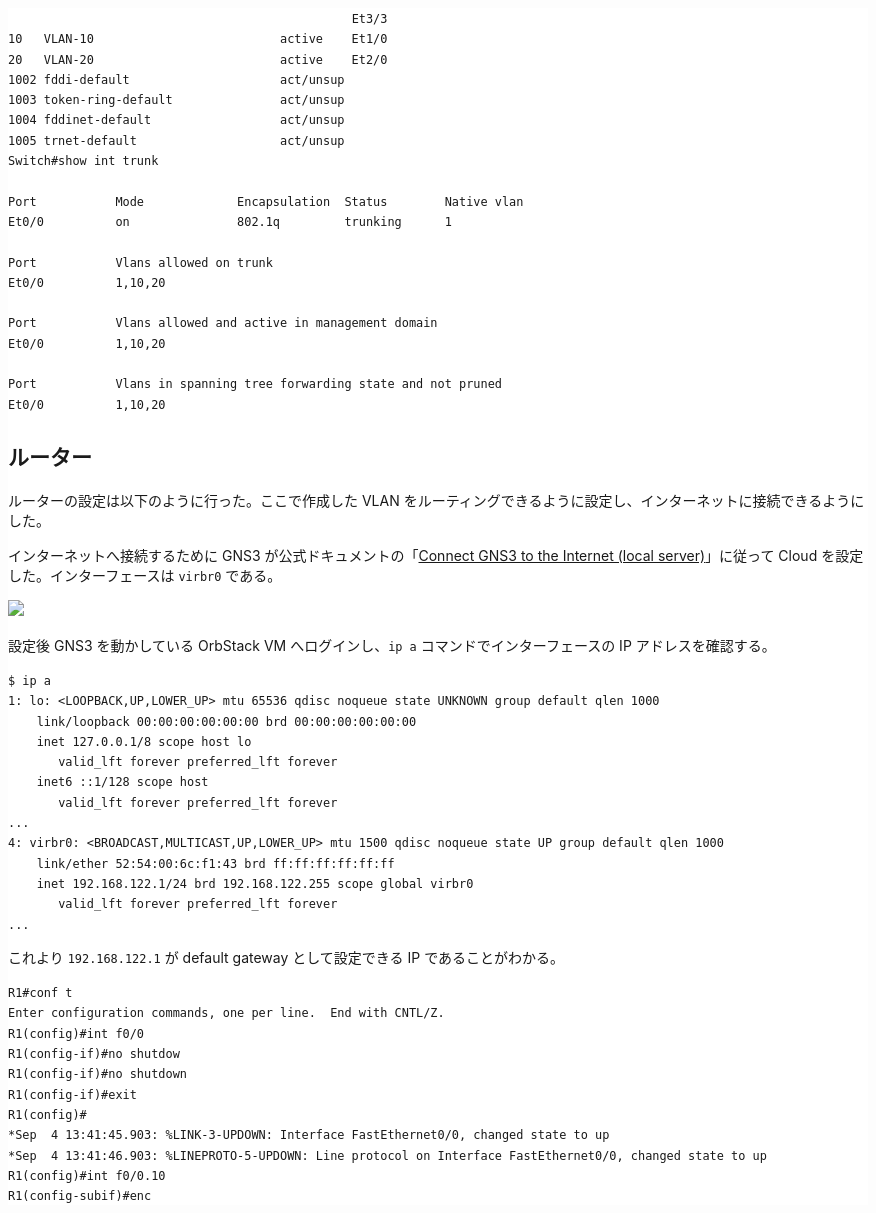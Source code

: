 ```
                                                Et3/3
10   VLAN-10                          active    Et1/0
20   VLAN-20                          active    Et2/0
1002 fddi-default                     act/unsup
1003 token-ring-default               act/unsup
1004 fddinet-default                  act/unsup
1005 trnet-default                    act/unsup
Switch#show int trunk

Port           Mode             Encapsulation  Status        Native vlan
Et0/0          on               802.1q         trunking      1

Port           Vlans allowed on trunk
Et0/0          1,10,20

Port           Vlans allowed and active in management domain
Et0/0          1,10,20

Port           Vlans in spanning tree forwarding state and not pruned
Et0/0          1,10,20
```

## ルーター

ルーターの設定は以下のように行った。ここで作成した VLAN をルーティングできるように設定し、インターネットに接続できるようにした。

インターネットへ接続するために GNS3 が公式ドキュメントの「[Connect GNS3 to the Internet (local server)](https://docs.gns3.com/docs/using-gns3/advanced/connect-gns3-internet/)」に従って Cloud を設定した。インターフェースは `virbr0` である。

![](https://storage.googleapis.com/zenn-user-upload/c8a6771887e1-20240905.png)

設定後 GNS3 を動かしている OrbStack VM へログインし、`ip a` コマンドでインターフェースの IP アドレスを確認する。

```
$ ip a
1: lo: <LOOPBACK,UP,LOWER_UP> mtu 65536 qdisc noqueue state UNKNOWN group default qlen 1000
    link/loopback 00:00:00:00:00:00 brd 00:00:00:00:00:00
    inet 127.0.0.1/8 scope host lo
       valid_lft forever preferred_lft forever
    inet6 ::1/128 scope host
       valid_lft forever preferred_lft forever
...
4: virbr0: <BROADCAST,MULTICAST,UP,LOWER_UP> mtu 1500 qdisc noqueue state UP group default qlen 1000
    link/ether 52:54:00:6c:f1:43 brd ff:ff:ff:ff:ff:ff
    inet 192.168.122.1/24 brd 192.168.122.255 scope global virbr0
       valid_lft forever preferred_lft forever
...
```

これより `192.168.122.1` が default gateway として設定できる IP であることがわかる。

```
R1#conf t
Enter configuration commands, one per line.  End with CNTL/Z.
R1(config)#int f0/0
R1(config-if)#no shutdow
R1(config-if)#no shutdown
R1(config-if)#exit
R1(config)#
*Sep  4 13:41:45.903: %LINK-3-UPDOWN: Interface FastEthernet0/0, changed state to up
*Sep  4 13:41:46.903: %LINEPROTO-5-UPDOWN: Line protocol on Interface FastEthernet0/0, changed state to up
R1(config)#int f0/0.10
R1(config-subif)#enc
```